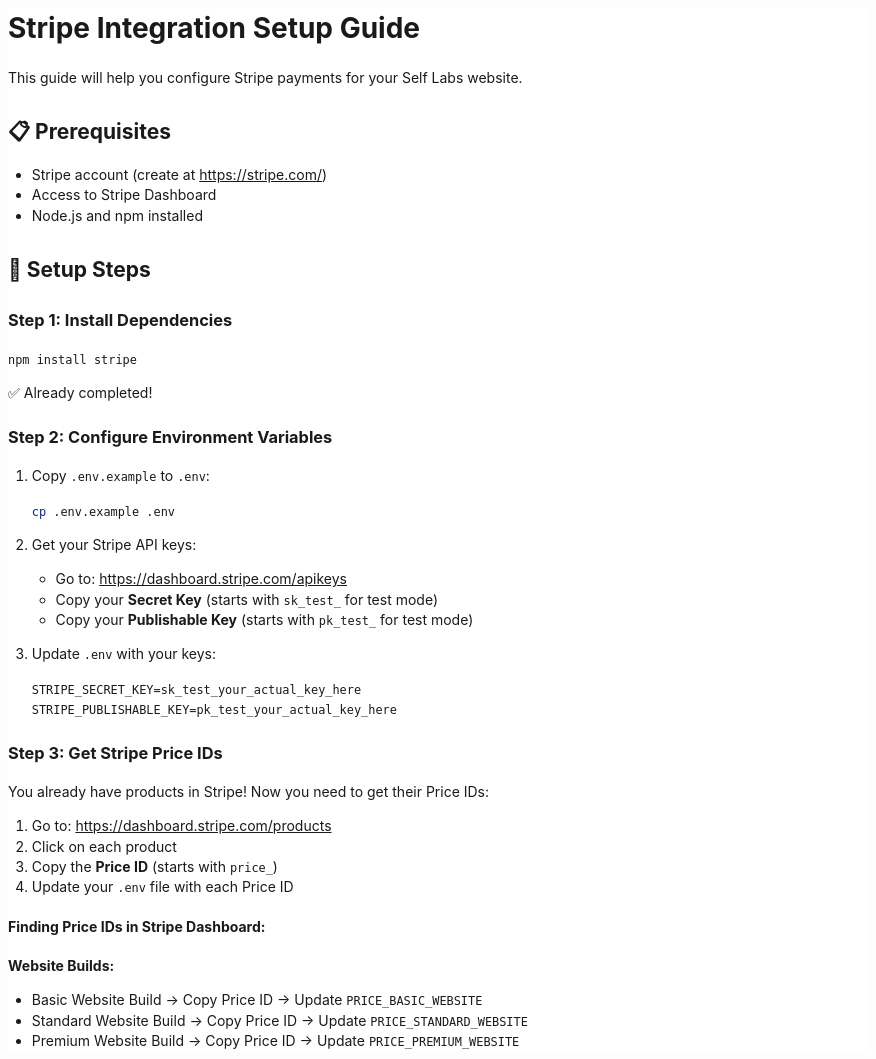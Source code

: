 # Stripe Integration Setup Guide

This guide will help you configure Stripe payments for your Self Labs website.

## 📋 Prerequisites

- Stripe account (create at https://stripe.com/)
- Access to Stripe Dashboard
- Node.js and npm installed

## 🚀 Setup Steps

### Step 1: Install Dependencies

```bash
npm install stripe
```

✅ Already completed!

### Step 2: Configure Environment Variables

1. Copy `.env.example` to `.env`:
   ```bash
   cp .env.example .env
   ```

2. Get your Stripe API keys:
   - Go to: https://dashboard.stripe.com/apikeys
   - Copy your **Secret Key** (starts with `sk_test_` for test mode)
   - Copy your **Publishable Key** (starts with `pk_test_` for test mode)

3. Update `.env` with your keys:
   ```
   STRIPE_SECRET_KEY=sk_test_your_actual_key_here
   STRIPE_PUBLISHABLE_KEY=pk_test_your_actual_key_here
   ```

### Step 3: Get Stripe Price IDs

You already have products in Stripe! Now you need to get their Price IDs:

1. Go to: https://dashboard.stripe.com/products
2. Click on each product
3. Copy the **Price ID** (starts with `price_`)
4. Update your `.env` file with each Price ID

#### Finding Price IDs in Stripe Dashboard:

**Website Builds:**
- Basic Website Build → Copy Price ID → Update `PRICE_BASIC_WEBSITE`
- Standard Website Build → Copy Price ID → Update `PRICE_STANDARD_WEBSITE`
- Premium Website Build → Copy Price ID → Update `PRICE_PREMIUM_WEBSITE`
